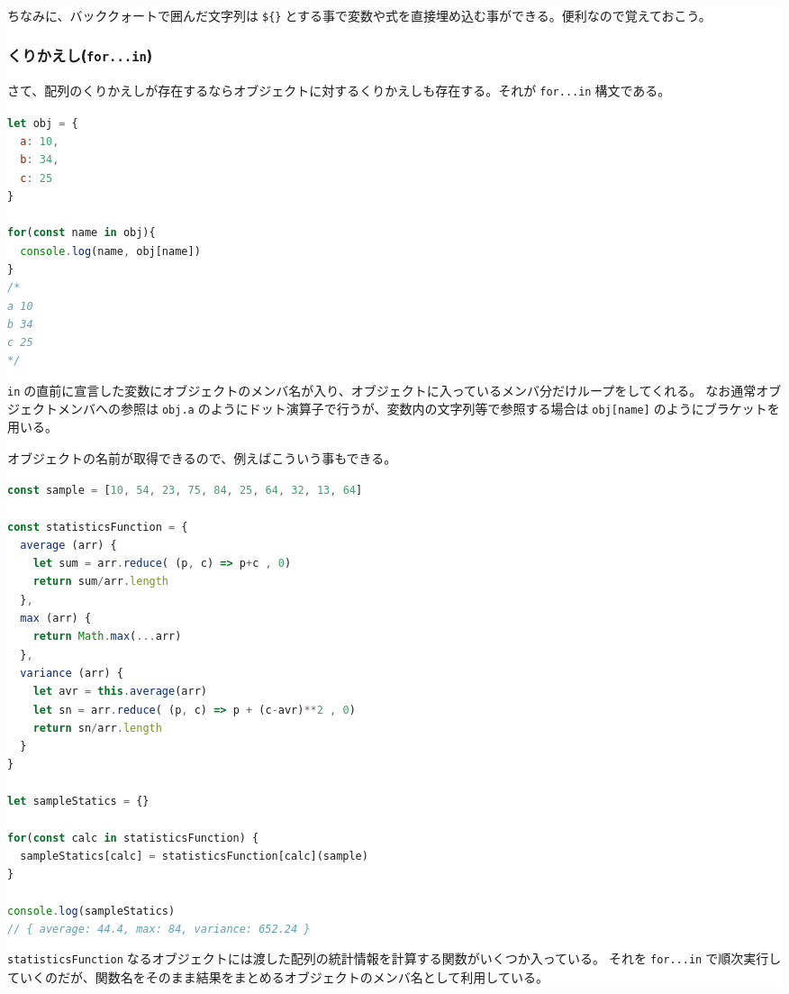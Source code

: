 ちなみに、バッククォートで囲んだ文字列は `${}` とする事で変数や式を直接埋め込む事ができる。便利なので覚えておこう。

### くりかえし(`for...in`)

さて、配列のくりかえしが存在するならオブジェクトに対するくりかえしも存在する。それが `for...in` 構文である。

```JavaScript
let obj = {
  a: 10,
  b: 34,
  c: 25
}

for(const name in obj){
  console.log(name, obj[name])
}
/*
a 10
b 34
c 25
*/
```

`in` の直前に宣言した変数にオブジェクトのメンバ名が入り、オブジェクトに入っているメンバ分だけループをしてくれる。
なお通常オブジェクトメンバへの参照は `obj.a` のようにドット演算子で行うが、変数内の文字列等で参照する場合は `obj[name]` のようにブラケットを用いる。

オブジェクトの名前が取得できるので、例えばこういう事もできる。

```JavaScript
const sample = [10, 54, 23, 75, 84, 25, 64, 32, 13, 64]

const statisticsFunction = {
  average (arr) {
    let sum = arr.reduce( (p, c) => p+c , 0)
    return sum/arr.length
  },
  max (arr) {
    return Math.max(...arr)
  },
  variance (arr) {
    let avr = this.average(arr)
    let sn = arr.reduce( (p, c) => p + (c-avr)**2 , 0)
    return sn/arr.length
  }
}

let sampleStatics = {}

for(const calc in statisticsFunction) {
  sampleStatics[calc] = statisticsFunction[calc](sample)
}

console.log(sampleStatics)
// { average: 44.4, max: 84, variance: 652.24 }
```

`statisticsFunction` なるオブジェクトには渡した配列の統計情報を計算する関数がいくつか入っている。
それを `for...in` で順次実行していくのだが、関数名をそのまま結果をまとめるオブジェクトのメンバ名として利用している。
